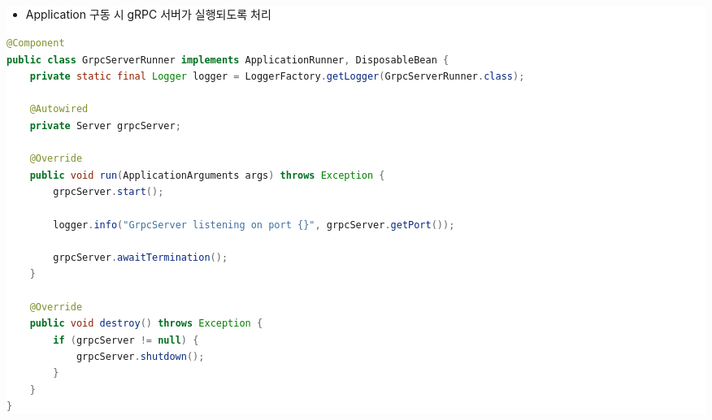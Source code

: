 - Application 구동 시 gRPC 서버가 실행되도록 처리

```java
@Component
public class GrpcServerRunner implements ApplicationRunner, DisposableBean {
    private static final Logger logger = LoggerFactory.getLogger(GrpcServerRunner.class);

    @Autowired
    private Server grpcServer;

    @Override
    public void run(ApplicationArguments args) throws Exception {
        grpcServer.start();

        logger.info("GrpcServer listening on port {}", grpcServer.getPort());

        grpcServer.awaitTermination();
    }
    
    @Override
    public void destroy() throws Exception {
        if (grpcServer != null) {
            grpcServer.shutdown();
        }
    }
}
```